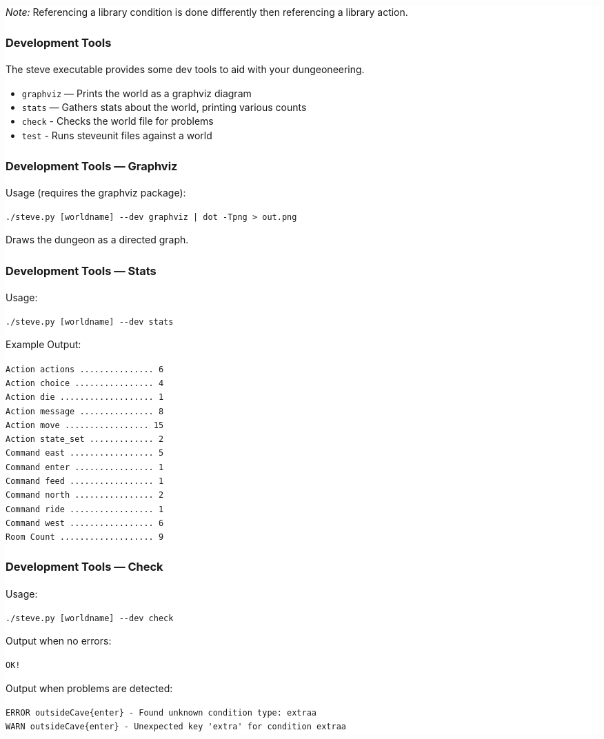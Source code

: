 _Note:_ Referencing a library condition is done differently then referencing a
library action.

### Development Tools

The steve executable provides some dev tools to aid with your dungeoneering.

  * `graphviz` — Prints the world as a graphviz diagram
  * `stats` — Gathers stats about the world, printing various counts
  * `check` - Checks the world file for problems
  * `test` - Runs steveunit files against a world

### Development Tools — Graphviz

Usage (requires the graphviz package):

	./steve.py [worldname] --dev graphviz | dot -Tpng > out.png

Draws the dungeon as a directed graph.

### Development Tools — Stats

Usage:

	./steve.py [worldname] --dev stats

Example Output:

	Action actions ............... 6
	Action choice ................ 4
	Action die ................... 1
	Action message ............... 8
	Action move ................. 15
	Action state_set ............. 2
	Command east ................. 5
	Command enter ................ 1
	Command feed ................. 1
	Command north ................ 2
	Command ride ................. 1
	Command west ................. 6
	Room Count ................... 9

### Development Tools — Check

Usage:

	./steve.py [worldname] --dev check

Output when no errors:

	OK!

Output when problems are detected:

	ERROR outsideCave{enter} - Found unknown condition type: extraa
	WARN outsideCave{enter} - Unexpected key 'extra' for condition extraa
